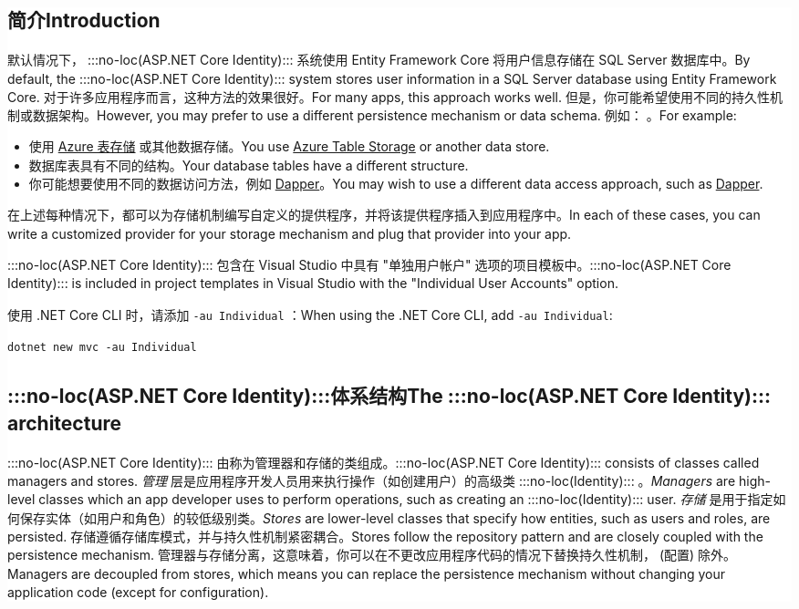 ## <a name="introduction"></a><span data-ttu-id="c6c85-109">简介</span><span class="sxs-lookup"><span data-stu-id="c6c85-109">Introduction</span></span>

<span data-ttu-id="c6c85-110">默认情况下， :::no-loc(ASP.NET Core Identity)::: 系统使用 Entity Framework Core 将用户信息存储在 SQL Server 数据库中。</span><span class="sxs-lookup"><span data-stu-id="c6c85-110">By default, the :::no-loc(ASP.NET Core Identity)::: system stores user information in a SQL Server database using Entity Framework Core.</span></span> <span data-ttu-id="c6c85-111">对于许多应用程序而言，这种方法的效果很好。</span><span class="sxs-lookup"><span data-stu-id="c6c85-111">For many apps, this approach works well.</span></span> <span data-ttu-id="c6c85-112">但是，你可能希望使用不同的持久性机制或数据架构。</span><span class="sxs-lookup"><span data-stu-id="c6c85-112">However, you may prefer to use a different persistence mechanism or data schema.</span></span> <span data-ttu-id="c6c85-113">例如： 。</span><span class="sxs-lookup"><span data-stu-id="c6c85-113">For example:</span></span>

* <span data-ttu-id="c6c85-114">使用 [Azure 表存储](/azure/storage/) 或其他数据存储。</span><span class="sxs-lookup"><span data-stu-id="c6c85-114">You use [Azure Table Storage](/azure/storage/) or another data store.</span></span>
* <span data-ttu-id="c6c85-115">数据库表具有不同的结构。</span><span class="sxs-lookup"><span data-stu-id="c6c85-115">Your database tables have a different structure.</span></span> 
* <span data-ttu-id="c6c85-116">你可能想要使用不同的数据访问方法，例如 [Dapper](https://github.com/StackExchange/Dapper)。</span><span class="sxs-lookup"><span data-stu-id="c6c85-116">You may wish to use a different data access approach, such as [Dapper](https://github.com/StackExchange/Dapper).</span></span> 

<span data-ttu-id="c6c85-117">在上述每种情况下，都可以为存储机制编写自定义的提供程序，并将该提供程序插入到应用程序中。</span><span class="sxs-lookup"><span data-stu-id="c6c85-117">In each of these cases, you can write a customized provider for your storage mechanism and plug that provider into your app.</span></span>

<span data-ttu-id="c6c85-118">:::no-loc(ASP.NET Core Identity)::: 包含在 Visual Studio 中具有 "单独用户帐户" 选项的项目模板中。</span><span class="sxs-lookup"><span data-stu-id="c6c85-118">:::no-loc(ASP.NET Core Identity)::: is included in project templates in Visual Studio with the "Individual User Accounts" option.</span></span>

<span data-ttu-id="c6c85-119">使用 .NET Core CLI 时，请添加 `-au Individual` ：</span><span class="sxs-lookup"><span data-stu-id="c6c85-119">When using the .NET Core CLI, add `-au Individual`:</span></span>

```dotnetcli
dotnet new mvc -au Individual
```

## <a name="the-no-locaspnet-core-identity-architecture"></a><span data-ttu-id="c6c85-120">:::no-loc(ASP.NET Core Identity):::体系结构</span><span class="sxs-lookup"><span data-stu-id="c6c85-120">The :::no-loc(ASP.NET Core Identity)::: architecture</span></span>

<span data-ttu-id="c6c85-121">:::no-loc(ASP.NET Core Identity)::: 由称为管理器和存储的类组成。</span><span class="sxs-lookup"><span data-stu-id="c6c85-121">:::no-loc(ASP.NET Core Identity)::: consists of classes called managers and stores.</span></span> <span data-ttu-id="c6c85-122">*管理* 层是应用程序开发人员用来执行操作（如创建用户）的高级类 :::no-loc(Identity)::: 。</span><span class="sxs-lookup"><span data-stu-id="c6c85-122">*Managers* are high-level classes which an app developer uses to perform operations, such as creating an :::no-loc(Identity)::: user.</span></span> <span data-ttu-id="c6c85-123">*存储* 是用于指定如何保存实体（如用户和角色）的较低级别类。</span><span class="sxs-lookup"><span data-stu-id="c6c85-123">*Stores* are lower-level classes that specify how entities, such as users and roles, are persisted.</span></span> <span data-ttu-id="c6c85-124">存储遵循存储库模式，并与持久性机制紧密耦合。</span><span class="sxs-lookup"><span data-stu-id="c6c85-124">Stores follow the repository pattern and are closely coupled with the persistence mechanism.</span></span> <span data-ttu-id="c6c85-125">管理器与存储分离，这意味着，你可以在不更改应用程序代码的情况下替换持久性机制， (配置) 除外。</span><span class="sxs-lookup"><span data-stu-id="c6c85-125">Managers are decoupled from stores, which means you can replace the persistence mechanism without changing your application code (except for configuration).</span></span>
